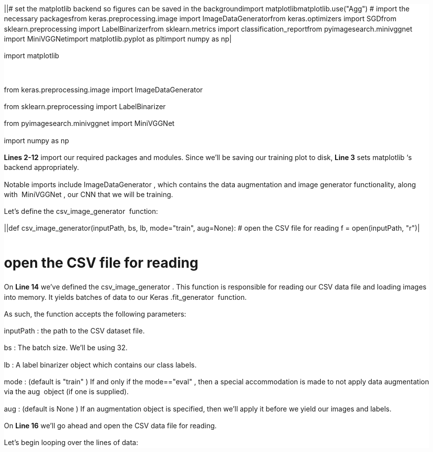 

||# set the matplotlib backend so figures can be saved in the backgroundimport matplotlibmatplotlib.use("Agg") # import the necessary packagesfrom keras.preprocessing.image import ImageDataGeneratorfrom keras.optimizers import SGDfrom sklearn.preprocessing import LabelBinarizerfrom sklearn.metrics import classification_reportfrom pyimagesearch.minivggnet import MiniVGGNetimport matplotlib.pyplot as pltimport numpy as np|

import matplotlib

 

from keras.preprocessing.image import ImageDataGenerator

from sklearn.preprocessing import LabelBinarizer

from pyimagesearch.minivggnet import MiniVGGNet

import numpy as np

**Lines 2-12** import our required packages and modules. Since we’ll be saving our training plot to disk, **Line 3** sets 
matplotlib ‘s backend appropriately.

Notable imports include 
ImageDataGenerator , which contains the data augmentation and image generator functionality, along with 
MiniVGGNet , our CNN that we will be training.

Let’s define the 
csv_image_generator  function:



||def csv_image_generator(inputPath, bs, lb, mode="train", aug=None): # open the CSV file for reading f = open(inputPath, "r")|

 # open the CSV file for reading

On **Line 14** we’ve defined the 
csv_image_generator . This function is responsible for reading our CSV data file and loading images into memory. It yields batches of data to our Keras 
.fit_generator  function.

As such, the function accepts the following parameters:


inputPath : the path to the CSV dataset file.

bs : The batch size. We’ll be using 32.

lb : A label binarizer object which contains our class labels.

mode : (default is 
"train" ) If and only if the 
mode=="eval" , then a special accommodation is made to not apply data augmentation via the 
aug  object (if one is supplied).

aug : (default is 
None ) If an augmentation object is specified, then we’ll apply it before we yield our images and labels.

On **Line 16** we’ll go ahead and open the CSV data file for reading.

Let’s begin looping over the lines of data:

